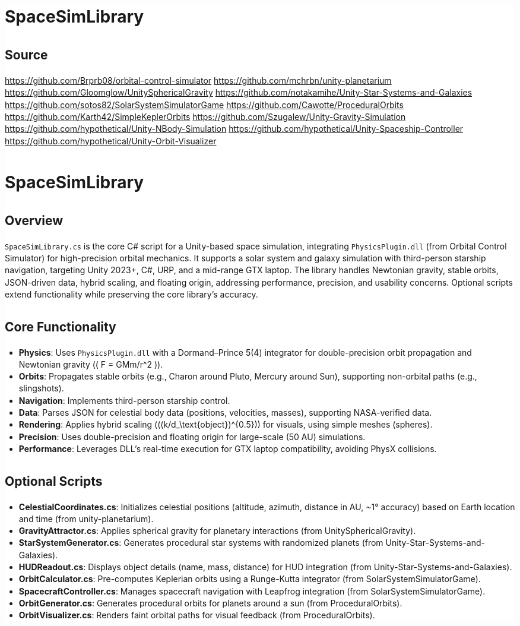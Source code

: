 # SpaceSimLibrary

## Source

https://github.com/Brprb08/orbital-control-simulator
https://github.com/mchrbn/unity-planetarium
https://github.com/Gloomglow/UnitySphericalGravity
https://github.com/notakamihe/Unity-Star-Systems-and-Galaxies
https://github.com/sotos82/SolarSystemSimulatorGame
https://github.com/Cawotte/ProceduralOrbits
https://github.com/Karth42/SimpleKeplerOrbits
https://github.com/Szugalew/Unity-Gravity-Simulation
https://github.com/hypothetical/Unity-NBody-Simulation
https://github.com/hypothetical/Unity-Spaceship-Controller
https://github.com/hypothetical/Unity-Orbit-Visualizer

# SpaceSimLibrary

## Overview

`SpaceSimLibrary.cs` is the core C# script for a Unity-based space simulation, integrating `PhysicsPlugin.dll` (from Orbital Control Simulator) for high-precision orbital mechanics. It supports a solar system and galaxy simulation with third-person starship navigation, targeting Unity 2023+, C#, URP, and a mid-range GTX laptop. The library handles Newtonian gravity, stable orbits, JSON-driven data, hybrid scaling, and floating origin, addressing performance, precision, and usability concerns. Optional scripts extend functionality while preserving the core library’s accuracy.

## Core Functionality

- **Physics**: Uses `PhysicsPlugin.dll` with a Dormand–Prince 5(4) integrator for double-precision orbit propagation and Newtonian gravity (\( F = GMm/r^2 \)).
- **Orbits**: Propagates stable orbits (e.g., Charon around Pluto, Mercury around Sun), supporting non-orbital paths (e.g., slingshots).
- **Navigation**: Implements third-person starship control.
- **Data**: Parses JSON for celestial body data (positions, velocities, masses), supporting NASA-verified data.
- **Rendering**: Applies hybrid scaling (\((k/d\_\text{object})^{0.5}\)) for visuals, using simple meshes (spheres).
- **Precision**: Uses double-precision and floating origin for large-scale (50 AU) simulations.
- **Performance**: Leverages DLL’s real-time execution for GTX laptop compatibility, avoiding PhysX collisions.

## Optional Scripts

- **CelestialCoordinates.cs**: Initializes celestial positions (altitude, azimuth, distance in AU, ~1° accuracy) based on Earth location and time (from unity-planetarium).
- **GravityAttractor.cs**: Applies spherical gravity for planetary interactions (from UnitySphericalGravity).
- **StarSystemGenerator.cs**: Generates procedural star systems with randomized planets (from Unity-Star-Systems-and-Galaxies).
- **HUDReadout.cs**: Displays object details (name, mass, distance) for HUD integration (from Unity-Star-Systems-and-Galaxies).
- **OrbitCalculator.cs**: Pre-computes Keplerian orbits using a Runge-Kutta integrator (from SolarSystemSimulatorGame).
- **SpacecraftController.cs**: Manages spacecraft navigation with Leapfrog integration (from SolarSystemSimulatorGame).
- **OrbitGenerator.cs**: Generates procedural orbits for planets around a sun (from ProceduralOrbits).
- **OrbitVisualizer.cs**: Renders faint orbital paths for visual feedback (from ProceduralOrbits).